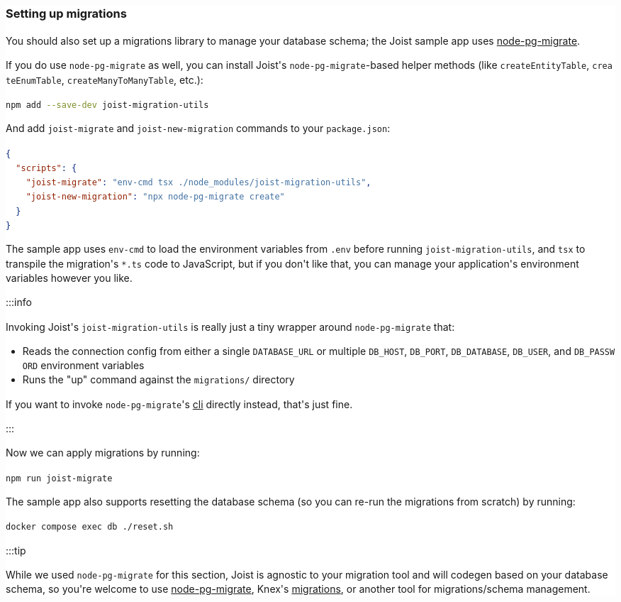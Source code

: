 ### Setting up migrations

You should also set up a migrations library to manage your database schema; the Joist sample app uses [node-pg-migrate][1].

If you do use `node-pg-migrate` as well, you can install Joist's `node-pg-migrate`-based helper methods (like `createEntityTable`, `createEnumTable`, `createManyToManyTable`, etc.):

```bash
npm add --save-dev joist-migration-utils
```

And add `joist-migrate` and `joist-new-migration` commands to your `package.json`:

```json
{
  "scripts": {
    "joist-migrate": "env-cmd tsx ./node_modules/joist-migration-utils",
    "joist-new-migration": "npx node-pg-migrate create"
  }
}
```

The sample app uses `env-cmd` to load the environment variables from `.env` before running `joist-migration-utils`, and `tsx` to transpile the migration's `*.ts` code to JavaScript, but if you don't like that, you can manage your application's environment variables however you like.

:::info

Invoking Joist's `joist-migration-utils` is really just a tiny wrapper around `node-pg-migrate` that:

- Reads the connection config from either a single `DATABASE_URL` or multiple `DB_HOST`, `DB_PORT`, `DB_DATABASE`, `DB_USER`, and `DB_PASSWORD` environment variables
- Runs the "up" command against the `migrations/` directory

If you want to invoke `node-pg-migrate`'s [cli](https://salsita.github.io/node-pg-migrate/#/cli) directly instead, that's just fine.

:::

Now we can apply migrations by running:

```bash
npm run joist-migrate
```

The sample app also supports resetting the database schema (so you can re-run the migrations from scratch) by running:

```bash
docker compose exec db ./reset.sh
```

:::tip

While we used `node-pg-migrate` for this section, Joist is agnostic to your migration tool and will codegen based on your database schema, so you're welcome to use [node-pg-migrate](https://github.com/salsita/node-pg-migrate), Knex's [migrations](http://knexjs.org/guide/migrations.html#migration-cli), or another tool for migrations/schema management.


[1]: https://github.com/salsita/node-pg-migrate